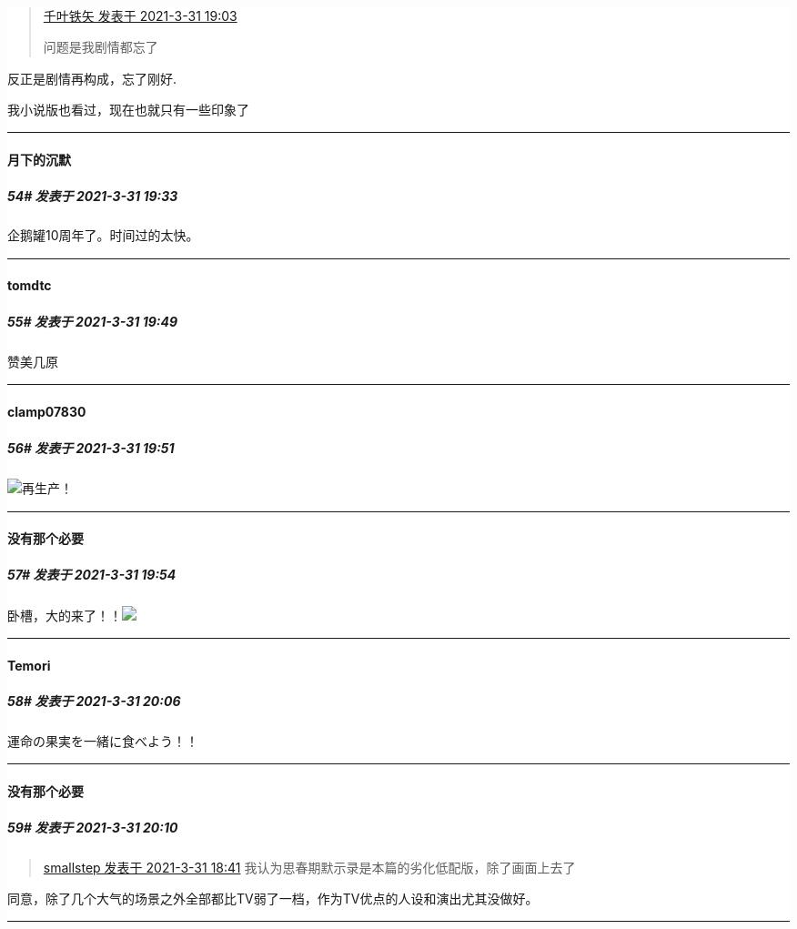 <blockquote><a href="httphttps://bbs.saraba1st.com/2b/forum.php?mod=redirect&amp;goto=findpost&amp;pid=50792220&amp;ptid=1995835" target="_blank">千叶铁矢 发表于 2021-3-31 19:03</a>

问题是我剧情都忘了</blockquote>
反正是剧情再构成，忘了刚好.

我小说版也看过，现在也就只有一些印象了

*****

####  月下的沉默  
##### 54#       发表于 2021-3-31 19:33

企鹅罐10周年了。时间过的太快。

*****

####  tomdtc  
##### 55#       发表于 2021-3-31 19:49

赞美几原

*****

####  clamp07830  
##### 56#       发表于 2021-3-31 19:51

<img src="https://static.saraba1st.com/image/smiley/carton2017/118.png" referrerpolicy="no-referrer">再生产！

*****

####  没有那个必要  
##### 57#       发表于 2021-3-31 19:54

卧槽，大的来了！！<img src="https://static.saraba1st.com/image/smiley/face2017/061.gif" referrerpolicy="no-referrer">

*****

####  Temori  
##### 58#       发表于 2021-3-31 20:06

運命の果実を一緒に食べよう！！

*****

####  没有那个必要  
##### 59#       发表于 2021-3-31 20:10

<blockquote><a href="httphttps://bbs.saraba1st.com/2b/forum.php?mod=redirect&amp;goto=findpost&amp;pid=50792005&amp;ptid=1995835" target="_blank">smallstep 发表于 2021-3-31 18:41</a>
我认为思春期默示录是本篇的劣化低配版，除了画面上去了</blockquote>
同意，除了几个大气的场景之外全部都比TV弱了一档，作为TV优点的人设和演出尤其没做好。

*****
